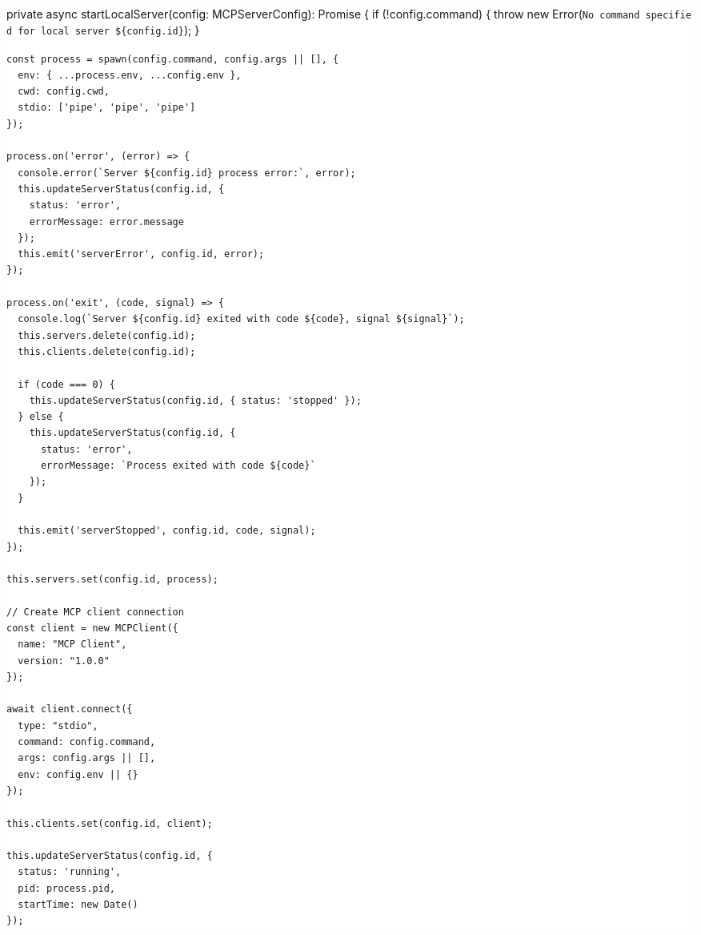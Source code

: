   private async startLocalServer(config: MCPServerConfig): Promise<void> {
    if (!config.command) {
      throw new Error(`No command specified for local server ${config.id}`);
    }

    const process = spawn(config.command, config.args || [], {
      env: { ...process.env, ...config.env },
      cwd: config.cwd,
      stdio: ['pipe', 'pipe', 'pipe']
    });

    process.on('error', (error) => {
      console.error(`Server ${config.id} process error:`, error);
      this.updateServerStatus(config.id, { 
        status: 'error', 
        errorMessage: error.message 
      });
      this.emit('serverError', config.id, error);
    });

    process.on('exit', (code, signal) => {
      console.log(`Server ${config.id} exited with code ${code}, signal ${signal}`);
      this.servers.delete(config.id);
      this.clients.delete(config.id);
      
      if (code === 0) {
        this.updateServerStatus(config.id, { status: 'stopped' });
      } else {
        this.updateServerStatus(config.id, { 
          status: 'error', 
          errorMessage: `Process exited with code ${code}` 
        });
      }
      
      this.emit('serverStopped', config.id, code, signal);
    });

    this.servers.set(config.id, process);

    // Create MCP client connection
    const client = new MCPClient({
      name: "MCP Client",
      version: "1.0.0"
    });

    await client.connect({
      type: "stdio",
      command: config.command,
      args: config.args || [],
      env: config.env || {}
    });

    this.clients.set(config.id, client);
    
    this.updateServerStatus(config.id, { 
      status: 'running', 
      pid: process.pid,
      startTime: new Date()
    });
